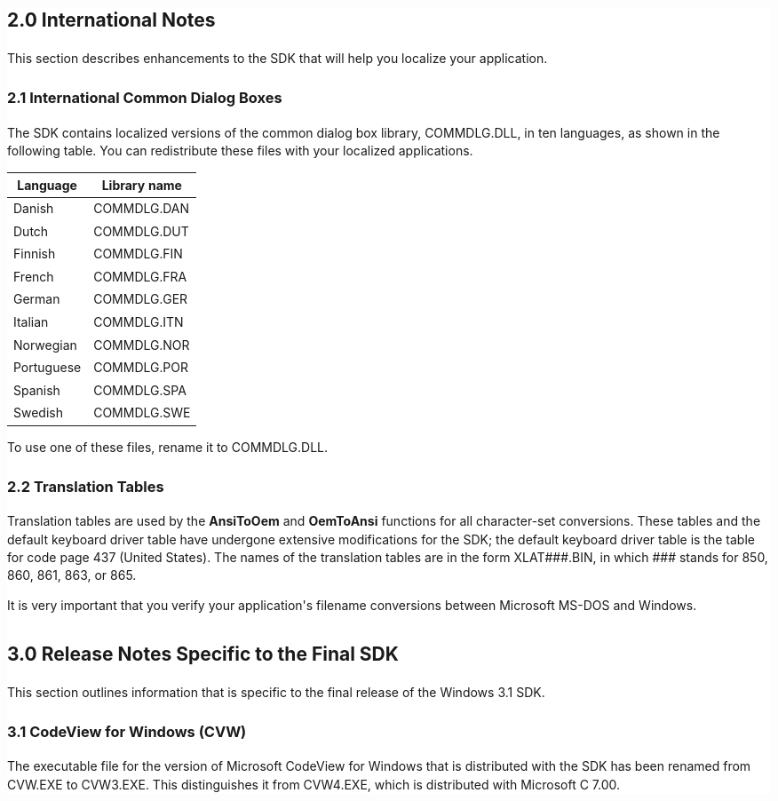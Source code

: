 2.0 International Notes
-----------------------

This section describes enhancements to the SDK that will help you localize your application.

### 2.1 International Common Dialog Boxes

The SDK contains localized versions of the common dialog box library, COMMDLG.DLL, in ten languages, as shown in the following table.  You can redistribute these files with your localized applications.

| Language   | Library name |
|------------|--------------|
| Danish     | COMMDLG.DAN  |
| Dutch      | COMMDLG.DUT  |
| Finnish    | COMMDLG.FIN  |
| French     | COMMDLG.FRA  |
| German     | COMMDLG.GER  |
| Italian    | COMMDLG.ITN  |
| Norwegian  | COMMDLG.NOR  |
| Portuguese | COMMDLG.POR  |
| Spanish    | COMMDLG.SPA  |
| Swedish    | COMMDLG.SWE  |

To use one of these files, rename it to COMMDLG.DLL.

### 2.2 Translation Tables

Translation tables are used by the **AnsiToOem** and **OemToAnsi** functions for all character-set conversions. These tables and the default keyboard driver table have undergone extensive modifications for the SDK; the default keyboard driver table is the table for code page 437 (United States). The names of the translation tables are in the form XLAT###.BIN, in which ### stands for 850, 860, 861, 863, or 865.

It is very important that you verify your application's filename conversions between Microsoft 
MS-DOS and Windows.

3.0 Release Notes Specific to the Final SDK
-------------------------------------------

This section outlines information that is specific to the final release of the Windows 3.1 SDK.

### 3.1 CodeView for Windows (CVW)

The executable file for the version of Microsoft CodeView for Windows that is distributed with the SDK has been renamed from CVW.EXE to CVW3.EXE. This distinguishes it from CVW4.EXE, which is distributed with Microsoft C 7.00.
